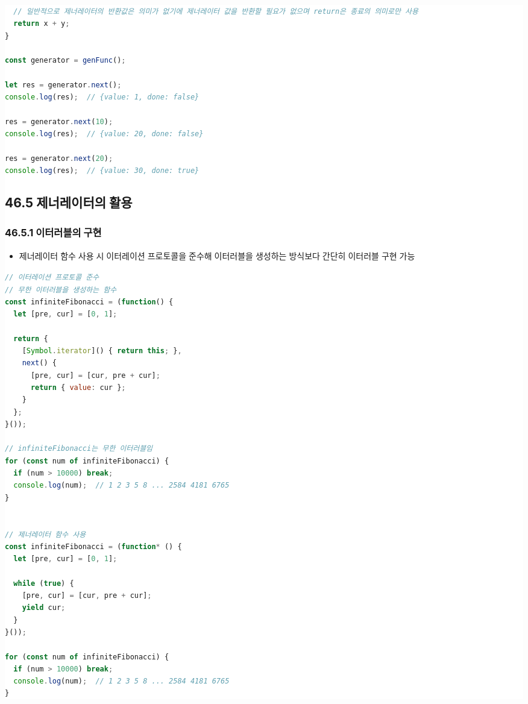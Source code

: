 ```javascript
  // 일반적으로 제너레이터의 반환값은 의미가 없기에 제너레이터 값을 반환할 필요가 없으며 return은 종료의 의미로만 사용
  return x + y;
}

const generator = genFunc();

let res = generator.next();
console.log(res);  // {value: 1, done: false}

res = generator.next(10);
console.log(res);  // {value: 20, done: false}

res = generator.next(20);
console.log(res);  // {value: 30, done: true}
```

## 46.5 제너레이터의 활용

### 46.5.1 이터러블의 구현
- 제너레이터 함수 사용 시 이터레이션 프로토콜을 준수해 이터러블을 생성하는 방식보다 간단히 이터러블 구현 가능
```javascript
// 이터레이션 프로토콜 준수
// 무한 이터러블을 생성하는 함수
const infiniteFibonacci = (function() {
  let [pre, cur] = [0, 1];

  return {
    [Symbol.iterator]() { return this; },
    next() {
      [pre, cur] = [cur, pre + cur];
      return { value: cur };
    }
  };
}());

// infiniteFibonacci는 무한 이터러블임
for (const num of infiniteFibonacci) {
  if (num > 10000) break;
  console.log(num);  // 1 2 3 5 8 ... 2584 4181 6765
}


// 제너레이터 함수 사용
const infiniteFibonacci = (function* () {
  let [pre, cur] = [0, 1];

  while (true) {
    [pre, cur] = [cur, pre + cur];
    yield cur;
  }
}());

for (const num of infiniteFibonacci) {
  if (num > 10000) break;
  console.log(num);  // 1 2 3 5 8 ... 2584 4181 6765
}
```
